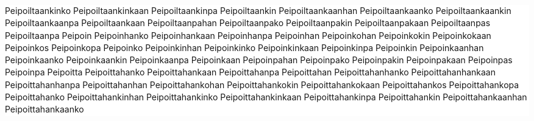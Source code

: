 Peipoiltaankinko
Peipoiltaankinkaan
Peipoiltaankinpa
Peipoiltaankin
Peipoiltaankaanhan
Peipoiltaankaanko
Peipoiltaankaankin
Peipoiltaankaanpa
Peipoiltaankaan
Peipoiltaanpahan
Peipoiltaanpako
Peipoiltaanpakin
Peipoiltaanpakaan
Peipoiltaanpas
Peipoiltaanpa
Peipoin
Peipoinhanko
Peipoinhankaan
Peipoinhanpa
Peipoinhan
Peipoinkohan
Peipoinkokin
Peipoinkokaan
Peipoinkos
Peipoinkopa
Peipoinko
Peipoinkinhan
Peipoinkinko
Peipoinkinkaan
Peipoinkinpa
Peipoinkin
Peipoinkaanhan
Peipoinkaanko
Peipoinkaankin
Peipoinkaanpa
Peipoinkaan
Peipoinpahan
Peipoinpako
Peipoinpakin
Peipoinpakaan
Peipoinpas
Peipoinpa
Peipoitta
Peipoittahanko
Peipoittahankaan
Peipoittahanpa
Peipoittahan
Peipoittahanhanko
Peipoittahanhankaan
Peipoittahanhanpa
Peipoittahanhan
Peipoittahankohan
Peipoittahankokin
Peipoittahankokaan
Peipoittahankos
Peipoittahankopa
Peipoittahanko
Peipoittahankinhan
Peipoittahankinko
Peipoittahankinkaan
Peipoittahankinpa
Peipoittahankin
Peipoittahankaanhan
Peipoittahankaanko